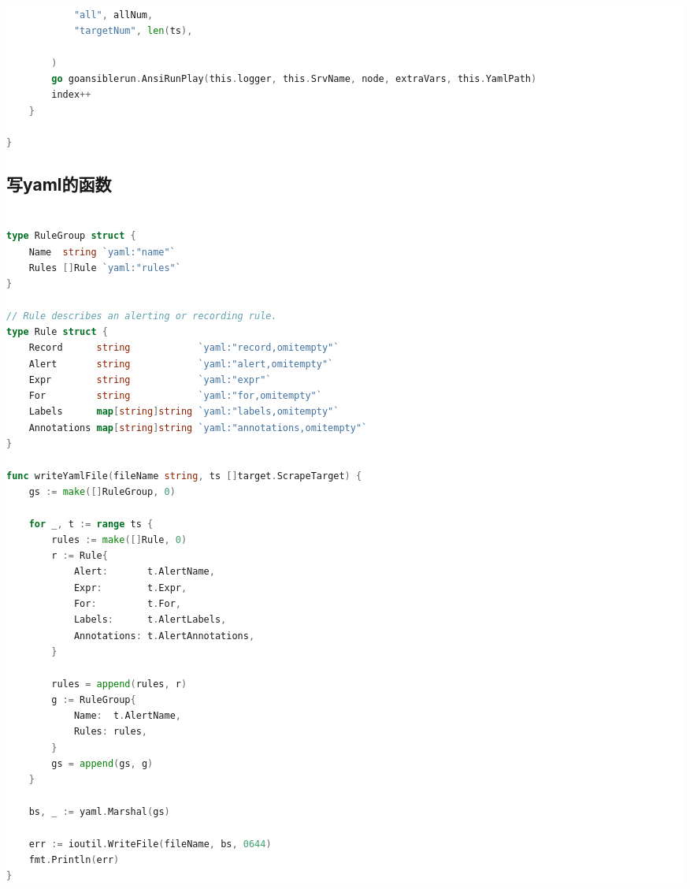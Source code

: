 ```go
			"all", allNum,
			"targetNum", len(ts),

		)
		go goansiblerun.AnsiRunPlay(this.logger, this.SrvName, node, extraVars, this.YamlPath)
		index++
	}

}

```

## 写yaml的函数
```go

type RuleGroup struct {
	Name  string `yaml:"name"`
	Rules []Rule `yaml:"rules"`
}

// Rule describes an alerting or recording rule.
type Rule struct {
	Record      string            `yaml:"record,omitempty"`
	Alert       string            `yaml:"alert,omitempty"`
	Expr        string            `yaml:"expr"`
	For         string            `yaml:"for,omitempty"`
	Labels      map[string]string `yaml:"labels,omitempty"`
	Annotations map[string]string `yaml:"annotations,omitempty"`
}

func writeYamlFile(fileName string, ts []target.ScrapeTarget) {
	gs := make([]RuleGroup, 0)

	for _, t := range ts {
		rules := make([]Rule, 0)
		r := Rule{
			Alert:       t.AlertName,
			Expr:        t.Expr,
			For:         t.For,
			Labels:      t.AlertLabels,
			Annotations: t.AlertAnnotations,
		}

		rules = append(rules, r)
		g := RuleGroup{
			Name:  t.AlertName,
			Rules: rules,
		}
		gs = append(gs, g)
	}

	bs, _ := yaml.Marshal(gs)

	err := ioutil.WriteFile(fileName, bs, 0644)
	fmt.Println(err)
}

```
